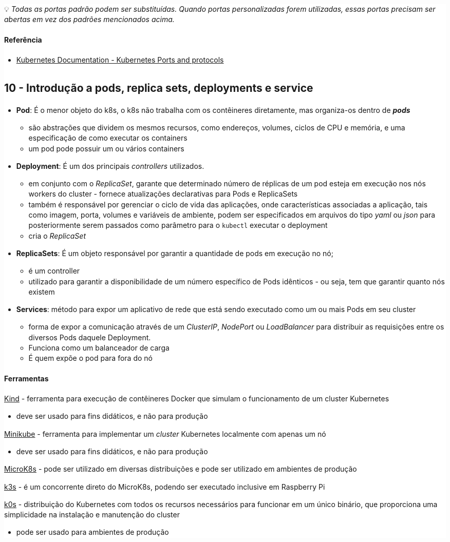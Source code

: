 
💡 *Todas as portas padrão podem ser substituídas. Quando portas personalizadas forem utilizadas, essas portas precisam ser abertas em vez dos padrões mencionados acima.*

#### Referência
- [Kubernetes Documentation - Kubernetes Ports and protocols](https://kubernetes.io/docs/reference/ports-and-protocols/)

## 10 - Introdução a pods, replica sets, deployments e service

- **Pod**: É o menor objeto do k8s, o k8s não trabalha com os contêineres diretamente, mas organiza-os dentro de ***pods***
  - são abstrações que dividem os mesmos recursos, como endereços, volumes, ciclos de CPU e memória, e uma especificação de como executar os containers
  - um pod pode possuir um ou vários containers

- **Deployment**: É um dos principais *controllers* utilizados.
  - em conjunto com o *ReplicaSet*, garante que determinado número de réplicas de um pod esteja em execução nos nós workers do cluster - fornece atualizações declarativas para Pods e ReplicaSets
  - também é responsável por gerenciar o ciclo de vida das aplicações, onde características associadas a aplicação, tais como imagem, porta, volumes e variáveis de ambiente, podem ser especificados em arquivos do tipo *yaml* ou *json* para posteriormente serem passados como parâmetro para o `kubectl` executar o deployment
  - cria o *ReplicaSet*

- **ReplicaSets**: É um objeto responsável por garantir a quantidade de pods em execução no nó;
  - é um controller
  - utilizado para garantir a disponibilidade de um número específico de Pods idênticos -  ou seja, tem que garantir quanto nós existem

- **Services**: método para expor um aplicativo de rede que está sendo executado como um ou mais Pods em seu cluster
  - forma de expor a comunicação através de um *ClusterIP*, *NodePort* ou *LoadBalancer* para distribuir as requisições entre os diversos Pods daquele Deployment.
  - Funciona como um balanceador de carga
  - É quem expõe o pod para fora do nó

#### Ferramentas
[Kind](https://kind.sigs.k8s.io/docs/user/quick-start) - ferramenta para execução de contêineres Docker que simulam o funcionamento de um cluster Kubernetes
- deve ser usado para fins didáticos, e não para produção

[Minikube](https://github.com/kubernetes/minikube) - ferramenta para implementar um *cluster* Kubernetes localmente com apenas um nó
- deve ser usado para fins didáticos, e não para produção

[MicroK8s](https://microk8s.io/) - pode ser utilizado em diversas distribuições e pode ser utilizado em ambientes de produção

[k3s](https://k3s.io/) - é um concorrente direto do MicroK8s, podendo ser executado inclusive em Raspberry Pi

[k0s](https://k0sproject.io/) - distribuição do Kubernetes com todos os recursos necessários para funcionar em um único binário, que proporciona uma simplicidade na instalação e manutenção do cluster
- pode ser usado para ambientes de produção
